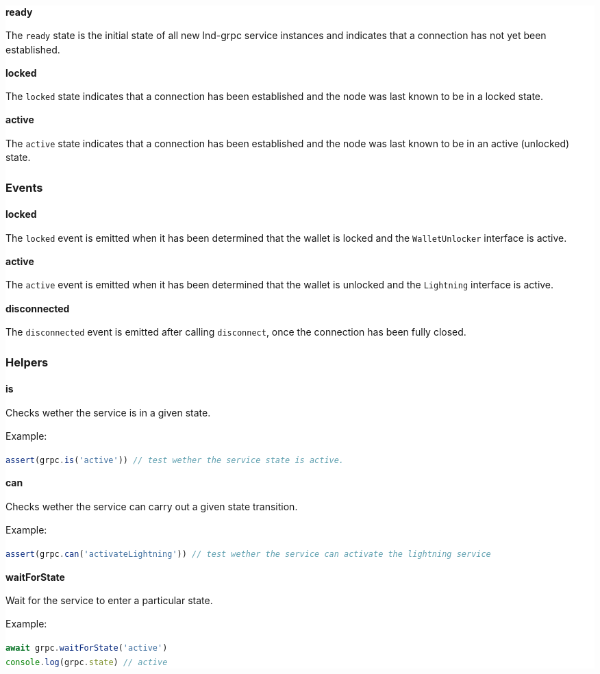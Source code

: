 **ready**

The `ready` state is the initial state of all new lnd-grpc service instances and indicates that a connection has not yet been established.

**locked**

The `locked` state indicates that a connection has been established and the node was last known to be in a locked state.

**active**

The `active` state indicates that a connection has been established and the node was last known to be in an active (unlocked) state.

### Events

**locked**

The `locked` event is emitted when it has been determined that the wallet is locked and the `WalletUnlocker` interface is active.

**active**

The `active` event is emitted when it has been determined that the wallet is unlocked and the `Lightning` interface is active.

**disconnected**

The `disconnected` event is emitted after calling `disconnect`, once the connection has been fully closed.

### Helpers

**is**

Checks wether the service is in a given state.

Example:

```js
assert(grpc.is('active')) // test wether the service state is active.
```

**can**

Checks wether the service can carry out a given state transition.

Example:

```js
assert(grpc.can('activateLightning')) // test wether the service can activate the lightning service
```

**waitForState**

Wait for the service to enter a particular state.

Example:

```js
await grpc.waitForState('active')
console.log(grpc.state) // active
```
